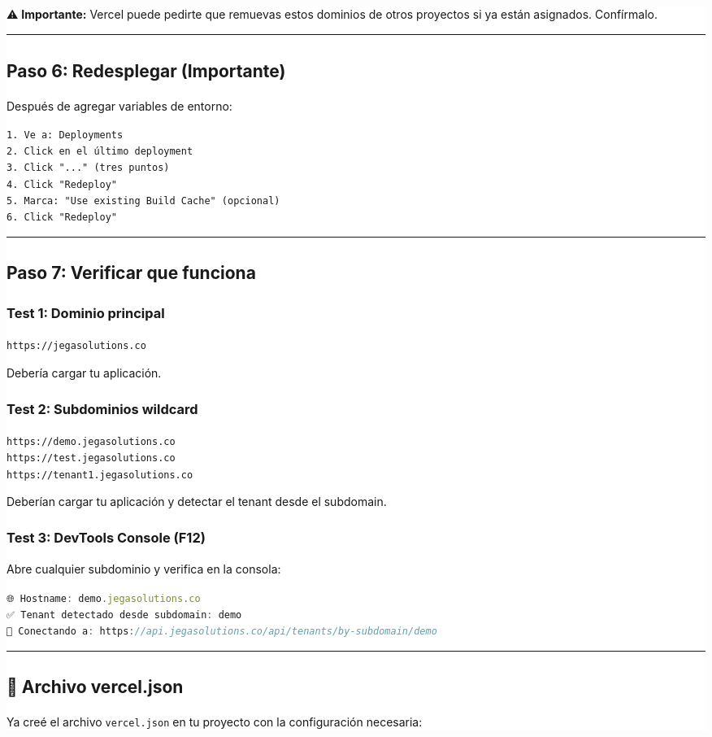 ⚠️ **Importante:** Vercel puede pedirte que remuevas estos dominios de otros proyectos si ya están asignados. Confírmalo.

---

## Paso 6: Redesplegar (Importante)

Después de agregar variables de entorno:

```
1. Ve a: Deployments
2. Click en el último deployment
3. Click "..." (tres puntos)
4. Click "Redeploy"
5. Marca: "Use existing Build Cache" (opcional)
6. Click "Redeploy"
```

---

## Paso 7: Verificar que funciona

### Test 1: Dominio principal

```
https://jegasolutions.co
```

Debería cargar tu aplicación.

### Test 2: Subdominios wildcard

```
https://demo.jegasolutions.co
https://test.jegasolutions.co
https://tenant1.jegasolutions.co
```

Deberían cargar tu aplicación y detectar el tenant desde el subdomain.

### Test 3: DevTools Console (F12)

Abre cualquier subdominio y verifica en la consola:

```javascript
🌐 Hostname: demo.jegasolutions.co
✅ Tenant detectado desde subdomain: demo
🔌 Conectando a: https://api.jegasolutions.co/api/tenants/by-subdomain/demo
```

---

## 🔧 Archivo vercel.json

Ya creé el archivo `vercel.json` en tu proyecto con la configuración necesaria:
